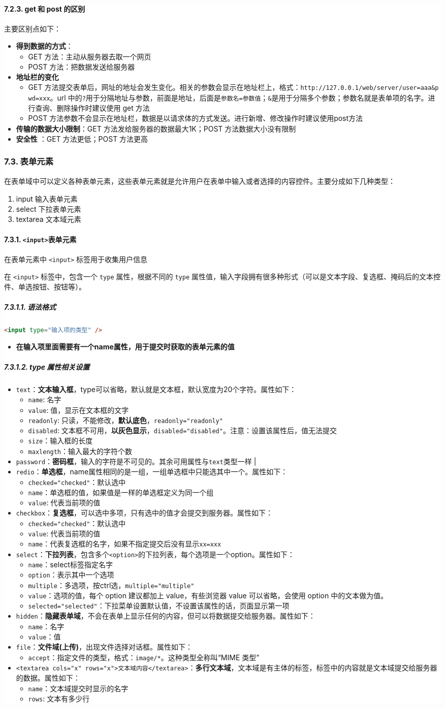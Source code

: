 #### 7.2.3. get 和 post 的区别

主要区别点如下：

- **得到数据的方式**：
  -  GET 方法：主动从服务器去取一个网页
  -  POST 方法：把数据发送给服务器
- **地址栏的变化**
  - GET 方法提交表单后，网址的地址会发生变化。相关的参数会显示在地址栏上，格式：`http://127.0.0.1/web/server/user=aaa&pwd=xxx`。url 中的`?`用于分隔地址与参数，前面是地址，后面是`参数名=参数值`；`&`是用于分隔多个参数；参数名就是表单项的名字。进行查询、删除操作时建议使用 get 方法
  - POST 方法参数不会显示在地址栏，数据是以请求体的方式发送。进行新增、修改操作时建议使用post方法
- **传输的数据大小限制**：GET 方法发给服务器的数据最大1K；POST 方法数据大小没有限制
- **安全性** ：GET 方法更低；POST 方法更高

### 7.3. 表单元素

在表单域中可以定义各种表单元素，这些表单元素就是允许用户在表单中输入或者选择的内容控件。主要分成如下几种类型：

1. input 输入表单元素
2. select 下拉表单元素
3. textarea 文本域元素

#### 7.3.1. `<input>`表单元素

在表单元素中 `<input>` 标签用于收集用户信息

在 `<input>` 标签中，包含一个 `type` 属性，根据不同的 `type` 属性值，输入字段拥有很多种形式（可以是文本字段、复选框、掩码后的文本控件、单选按钮、按钮等）。

##### 7.3.1.1. 语法格式

```html
<input type="输入项的类型" />
```

- **在输入项里面需要有一个name属性，用于提交时获取的表单元素的值**

##### 7.3.1.2. type 属性相关设置

- `text`：**文本输入框**，type可以省略，默认就是文本框，默认宽度为20个字符。属性如下：
    - `name`: 名字
    - `value`: 值，显示在文本框的文字
    - `readonly`: 只读，不能修改，**默认底色**，`readonly="readonly"`
    - `disabled`: 文本框不可用，**以灰色显示**，`disabled="disabled"`。注意：设置该属性后，值无法提交
    - `size`：输入框的长度
    - `maxlength`：输入最大的字符个数
- `password`：**密码框**，输入的字符是不可见的。其余可用属性与`text`类型一样                                 |
- `redio`：**单选框**，name属性相同的是一组，一组单选框中只能选其中一个。属性如下：
    - `checked="checked"`：默认选中
    - `name`：单选框的值，如果值是一样的单选框定义为同一个组
    - `value`: 代表当前项的值
- `checkbox`：**复选框**，可以选中多项，只有选中的值才会提交到服务器。属性如下：
    - `checked="checked"`：默认选中
    - `value`: 代表当前项的值
    - `name`：代表复选框的名字，如果不指定提交后没有显示`xx=xxx`
- `select`：**下拉列表**，包含多个`<option>`的下拉列表，每个选项是一个option。属性如下：
    - `name`：select标签指定名字
    - `option`：表示其中一个选项
    - `multiple`：多选项，按ctrl选，`multiple="multiple"`
    - `value`：选项的值，每个 option 建议都加上 value，有些浏览器 value 可以省略，会使用 option 中的文本做为值。
    - `selected="selected"`：下拉菜单设置默认值，不设置该属性的话，页面显示第一项
- `hidden`：**隐藏表单域**，不会在表单上显示任何的内容，但可以将数据提交给服务器。属性如下：
    - `name`：名字
    - `value`：值
- `file`：**文件域(上传)**，出现文件选择对话框。属性如下：
    - `accept`：指定文件的类型，格式：`image/*`。这种类型全称叫“MIME 类型”
- `<textarea cols="x" rows="x">文本域内容</textarea>`：**多行文本域**，文本域是有主体的标签，标签中的内容就是文本域提交给服务器的数据。属性如下：
    - `name`：文本域提交时显示的名字
    - `rows`: 文本有多少行